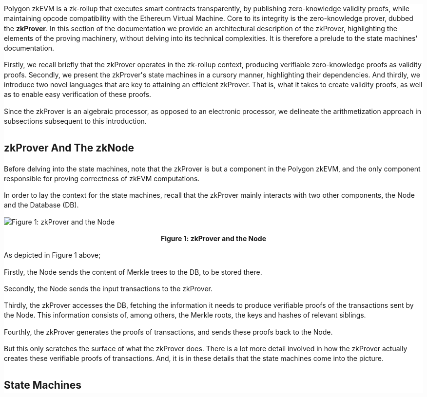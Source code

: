 Polygon zkEVM is a zk-rollup that executes smart contracts transparently, by publishing zero-knowledge validity proofs, while maintaining opcode compatibility with the Ethereum Virtual Machine. Core to its integrity is the zero-knowledge prover, dubbed the **zkProver**. In this section of the documentation we provide an architectural description of the zkProver, highlighting the elements of the proving machinery, without delving into its technical complexities. It is therefore a prelude to the state machines' documentation.

Firstly, we recall briefly that the zkProver operates in the zk-rollup context, producing verifiable zero-knowledge proofs as validity proofs. Secondly, we present the zkProver's state machines in a cursory manner, highlighting their dependencies. And thirdly, we introduce two novel languages that are key to attaining an efficient zkProver. That is, what it takes to create validity proofs, as well as to enable easy verification of these proofs.

Since the zkProver is an algebraic processor, as opposed to an electronic processor, we delineate the arithmetization approach in subsections subsequent to this introduction.





## zkProver And The zkNode



Before delving into the state machines, note that the zkProver is but a component in the Polygon zkEVM, and the only component responsible for proving correctness of zkEVM computations.

In order to lay the context for the state machines, recall that the zkProver mainly interacts with two other components, the Node and the Database (DB).



![Figure 1: zkProver and the Node](figures/intro-zkprv-and-node.png)

<div align="center"><b> Figure 1: zkProver and the Node </b></div>



As depicted in Figure 1 above; 

Firstly, the Node sends the content of Merkle trees to the DB, to be stored there. 

Secondly, the Node sends the input transactions to the zkProver. 

Thirdly, the zkProver accesses the DB, fetching the information it needs to produce verifiable proofs of the transactions sent by the Node. This information consists of, among others, the Merkle roots, the keys and hashes of relevant siblings. 

Fourthly, the zkProver generates the proofs of transactions, and sends these proofs back to the Node. 

But this only scratches the surface of what the zkProver does. There is a lot more detail involved in how the zkProver actually creates these verifiable proofs of transactions. And, it is in these details that the state machines come into the picture.





## State Machines
